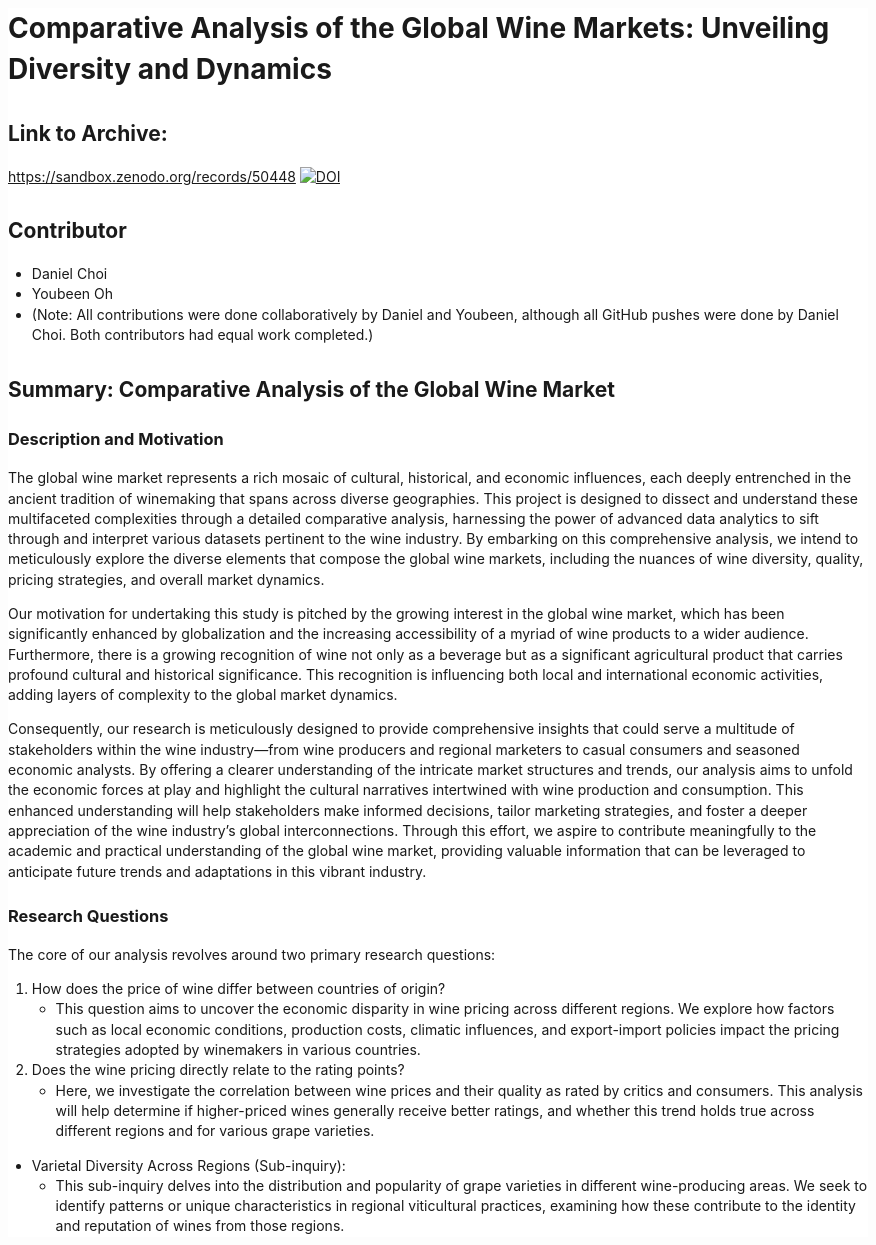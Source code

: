# Comparative Analysis of the Global Wine Markets: Unveiling Diversity and Dynamics

## Link to Archive: 
https://sandbox.zenodo.org/records/50448
[![DOI](https://sandbox.zenodo.org/badge/DOI/10.5072/zenodo.50448.svg)](https://handle.stage.datacite.org/10.5072/zenodo.50448)

## Contributor
- Daniel Choi 
- Youbeen Oh
- (Note: All contributions were done collaboratively by Daniel and Youbeen, although all GitHub pushes were done by Daniel Choi. Both contributors had equal work completed.)

## Summary: Comparative Analysis of the Global Wine Market
### Description and Motivation
The global wine market represents a rich mosaic of cultural, historical, and economic influences, each deeply entrenched in the ancient tradition of winemaking that spans across diverse geographies. This project is designed to dissect and understand these multifaceted complexities through a detailed comparative analysis, harnessing the power of advanced data analytics to sift through and interpret various datasets pertinent to the wine industry. By embarking on this comprehensive analysis, we intend to meticulously explore the diverse elements that compose the global wine markets, including the nuances of wine diversity, quality, pricing strategies, and overall market dynamics.

Our motivation for undertaking this study is pitched by the growing interest in the global wine market, which has been significantly enhanced by globalization and the increasing accessibility of a myriad of wine products to a wider audience. Furthermore, there is a growing recognition of wine not only as a beverage but as a significant agricultural product that carries profound cultural and historical significance. This recognition is influencing both local and international economic activities, adding layers of complexity to the global market dynamics.

Consequently, our research is meticulously designed to provide comprehensive insights that could serve a multitude of stakeholders within the wine industry—from wine producers and regional marketers to casual consumers and seasoned economic analysts. By offering a clearer understanding of the intricate market structures and trends, our analysis aims to unfold the economic forces at play and highlight the cultural narratives intertwined with wine production and consumption. This enhanced understanding will help stakeholders make informed decisions, tailor marketing strategies, and foster a deeper appreciation of the wine industry’s global interconnections. Through this effort, we aspire to contribute meaningfully to the academic and practical understanding of the global wine market, providing valuable information that can be leveraged to anticipate future trends and adaptations in this vibrant industry.

### Research Questions
The core of our analysis revolves around two primary research questions:

1. How does the price of wine differ between countries of origin?
    - This question aims to uncover the economic disparity in wine pricing across different regions. We explore how factors such as local economic conditions, production costs, climatic influences, and export-import policies impact the pricing strategies adopted by winemakers in various countries.
2.  Does the wine pricing directly relate to the rating points?
    - Here, we investigate the correlation between wine prices and their quality as rated by critics and consumers. This analysis will help determine if higher-priced wines generally receive better ratings, and whether this trend holds true across different regions and for various grape varieties.
- Varietal Diversity Across Regions (Sub-inquiry):
    - This sub-inquiry delves into the distribution and popularity of grape varieties in different wine-producing areas. We seek to identify patterns or unique characteristics in regional viticultural practices, examining how these contribute to the identity and reputation of wines from those regions.
